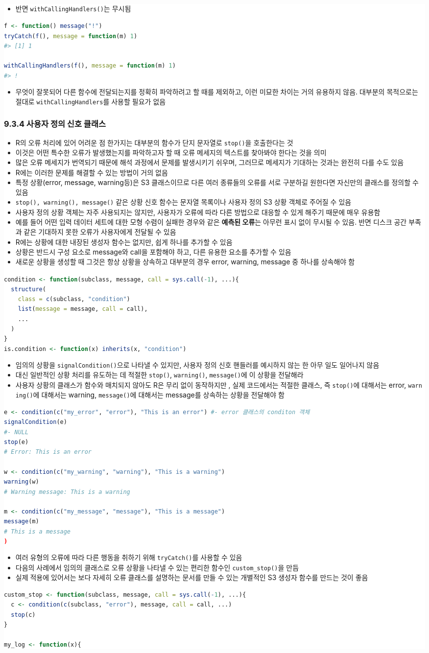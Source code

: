 - 반면 `withCallingHandlers()`는 무시됨
~~~r
f <- function() message("!")
tryCatch(f(), message = function(m) 1)
#> [1] 1

withCallingHandlers(f(), message = function(m) 1)
#> !
~~~
- 무엇이 잘못되어 다른 함수에 전달되는지를 정확히 파악하려고 할 때를 제외하고, 이런 미묘한 차이는 거의 유용하지 않음. 대부분의 목적으로는 절대로 `withCallingHandlers`를 사용할 필요가 없음

### 9.3.4 사용자 정의 신호 클래스
- R의 오류 처리에 있어 어려운 점 한가지는 대부분의 함수가 단지 문자열로 `stop()`을 호출한다는 것
- 이것은 어떤 특수한 오류가 발생했는지를 파악하고자 할 때 오류 메세지의 텍스트를 찾아봐야 한다는 것을 의미
- 많은 오류 메세지가 번역되기 때문에 해석 과정에서 문제를 발생시키기 쉬우며, 그러므로 메세지가 기대하는 것과는 완전히 다를 수도 있음
- R에는 이러한 문제를 해결할 수 있는 방법이 거의 없음
- 특정 상황(error, message, warning등)은 S3 클래스이므로 다른 여러 종류들의 오류를 서로 구분하길 원한다면 자신만의 클래스를 정의할 수 있음
- `stop(), warning(), message()` 같은 상황 신호 함수는 문자열 목록이나 사용자 정의 S3 상황 객체로 주어질 수 있음
- 사용자 정의 상황 객체는 자주 사용되지는 않지만, 사용자가 오류에 따라 다른 방법으로 대응할 수 있게 해주기 때문에 매우 유용함
- 예를 들어 어떤 입력 데이터 세트에 대한 모형 수렴이 실패한 경우와 같은 <b>예측된 오류</b>는 아무런 표시 없이 무시될 수 있음. 반면 디스크 공간 부족과 같은 기대하지 못한 오류가 사용자에게 전달될 수 있음
- R에는 상황에 대한 내장된 생성자 함수는 없지만, 쉽게 하나를 추가할 수 있음
- 상황은 반드시 구성 요소로 message와 call을 포함해야 하고, 다른 유용한 요소를 추가할 수 있음
- 새로운 상황을 생성할 때 그것은 항상 상황을 상속하고 대부분의 경우 error, warning, message 중 하나를 상속해야 함
~~~r
condition <- function(subclass, message, call = sys.call(-1), ...){
  structure(
    class = c(subclass, "condition")
    list(message = message, call = call),
    ...
  )
}
is.condition <- function(x) inherits(x, "condition")
~~~
- 임의의 상황을 `signalCondition()`으로 나타낼 수 있지만, 사용자 정의 신호 핸들러를 예시하지 않는 한 아무 일도 일어나지 않음
- 대신 일반적인 상황 처리를 유도하는 데 적절한 `stop()`, `warning()`, `message()`에 이 상황을 전달해라
- 사용자 상황의 클래스가 함수와 매치되지 않아도 R은 무리 없이 동작하지만 , 실제 코드에서는 적절한 클래스, 즉 `stop()`에 대해서는 error, `warning()`에 대해서는 warning, `message()`에 대해서는 message를 상속하는 상황을 전달해야 함
~~~r
e <- condition(c("my_error", "error"), "This is an error") #- error 클래스의 conditon 객체
signalCondition(e)
#- NULL
stop(e)
# Error: This is an error

w <- condition(c("my_warning", "warning"), "This is a warning")
warning(w)
# Warning message: This is a warning

m <- condition(c("my_message", "message"), "This is a message")
message(m)
# This is a message
)
~~~
- 여러 유형의 오류에 따라 다른 행동을 취하기 위해 `tryCatch()`를 사용할 수 있음
- 다음의 사례에서 임의의 클래스로 오류 상황을 나타낼 수 있는 편리한 함수인 `custom_stop()`을 만듬
- 실제 적용에 있어서는 보다 자세히 오류 클래스를 설명하는 문서를 만들 수 있는 개별적인 S3 생성자 함수를 만드는 것이 좋음
~~~r
custom_stop <- function(subclass, message, call = sys.call(-1), ...){
  c <- condition(c(subclass, "error"), message, call = call, ...)
  stop(c)
}

my_log <- function(x){
~~~